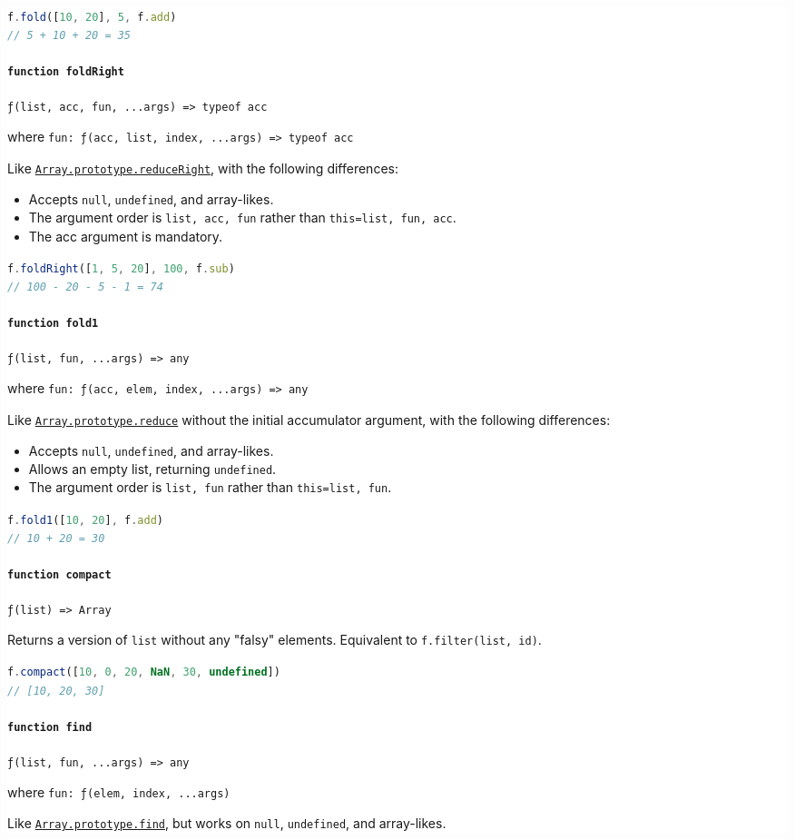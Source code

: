 ```js
f.fold([10, 20], 5, f.add)
// 5 + 10 + 20 = 35
```

#### `function foldRight`

`ƒ(list, acc, fun, ...args) => typeof acc`

where `fun: ƒ(acc, list, index, ...args) => typeof acc`

Like [`Array.prototype.reduceRight`](https://developer.mozilla.org/en-US/docs/Web/JavaScript/Reference/Global_Objects/Array/reduceRight), with the following differences:

  * Accepts `null`, `undefined`, and array-likes.
  * The argument order is `list, acc, fun` rather than `this=list, fun, acc`.
  * The acc argument is mandatory.

```js
f.foldRight([1, 5, 20], 100, f.sub)
// 100 - 20 - 5 - 1 = 74
```

#### `function fold1`

`ƒ(list, fun, ...args) => any`

where `fun: ƒ(acc, elem, index, ...args) => any`

Like [`Array.prototype.reduce`](https://developer.mozilla.org/en-US/docs/Web/JavaScript/Reference/Global_Objects/Array/reduce) without the initial accumulator argument, with the following differences:

  * Accepts `null`, `undefined`, and array-likes.
  * Allows an empty list, returning `undefined`.
  * The argument order is `list, fun` rather than `this=list, fun`.

```js
f.fold1([10, 20], f.add)
// 10 + 20 = 30
```

#### `function compact`

`ƒ(list) => Array`

Returns a version of `list` without any "falsy" elements. Equivalent to `f.filter(list, id)`.

```js
f.compact([10, 0, 20, NaN, 30, undefined])
// [10, 20, 30]
```

#### `function find`

`ƒ(list, fun, ...args) => any`

where `fun: ƒ(elem, index, ...args)`

Like [`Array.prototype.find`](https://developer.mozilla.org/en-US/docs/Web/JavaScript/Reference/Global_Objects/Array/find), but works on `null`, `undefined`, and array-likes.
